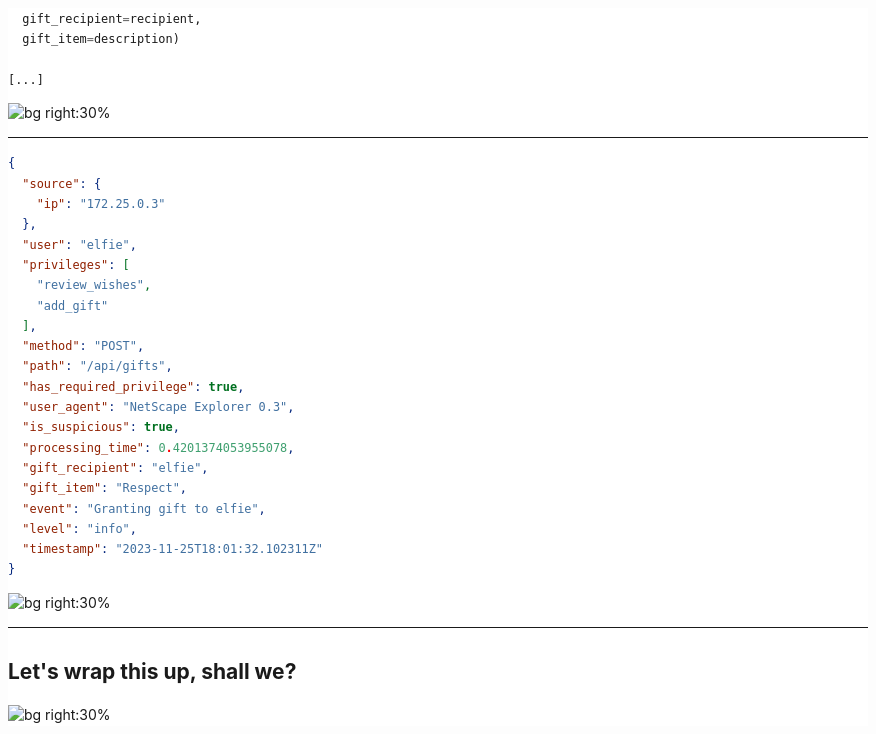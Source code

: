 ```python
  gift_recipient=recipient,
  gift_item=description)

[...]
```

![bg right:30%](images/31-squirell.jpg)

---

```json
{
  "source": {
    "ip": "172.25.0.3"
  },
  "user": "elfie",
  "privileges": [
    "review_wishes",
    "add_gift"
  ],
  "method": "POST",
  "path": "/api/gifts",
  "has_required_privilege": true,
  "user_agent": "NetScape Explorer 0.3",
  "is_suspicious": true,
  "processing_time": 0.4201374053955078,
  "gift_recipient": "elfie",
  "gift_item": "Respect",
  "event": "Granting gift to elfie",
  "level": "info",
  "timestamp": "2023-11-25T18:01:32.102311Z"
}
```

![bg right:30%](images/31-squirell.jpg)

---

## Let's wrap this up, shall we?

![bg right:30%](images/31-tumbler.jpg)
